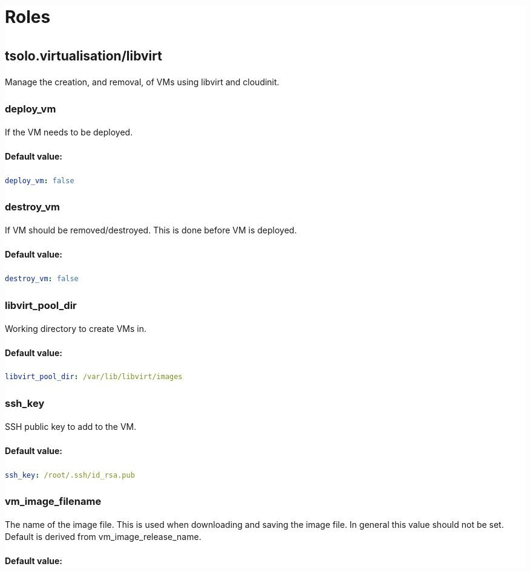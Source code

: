 # Roles


## tsolo.virtualisation/libvirt

Manage the creation, and removal, of VMs using libvirt and cloudinit.

### deploy_vm

If the VM needs to be deployed.

#### Default value:

```yaml
deploy_vm: false
```

### destroy_vm

If VM should be removed/destroyed. This is done before VM is deployed.

#### Default value:

```yaml
destroy_vm: false
```

### libvirt_pool_dir

Working directory to create VMs in.

#### Default value:

```yaml
libvirt_pool_dir: /var/lib/libvirt/images
```

### ssh_key

SSH public key to add to the VM.

#### Default value:

```yaml
ssh_key: /root/.ssh/id_rsa.pub
```

### vm_image_filename

The name of the image file. This is used when downloading and saving the
image file. In general this value should not be set. Default is derived from
vm_image_release_name.

#### Default value:
